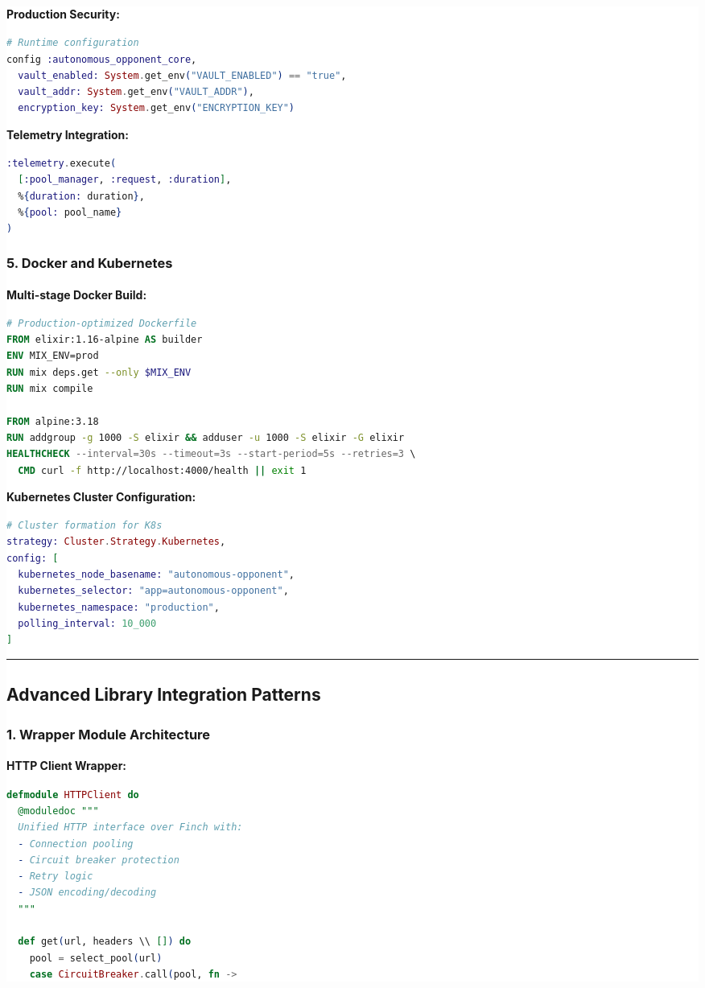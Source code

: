 **Production Security:**
```elixir
# Runtime configuration
config :autonomous_opponent_core,
  vault_enabled: System.get_env("VAULT_ENABLED") == "true",
  vault_addr: System.get_env("VAULT_ADDR"),
  encryption_key: System.get_env("ENCRYPTION_KEY")
```

**Telemetry Integration:**
```elixir
:telemetry.execute(
  [:pool_manager, :request, :duration],
  %{duration: duration},
  %{pool: pool_name}
)
```

### 5. Docker and Kubernetes

**Multi-stage Docker Build:**
```dockerfile
# Production-optimized Dockerfile
FROM elixir:1.16-alpine AS builder
ENV MIX_ENV=prod
RUN mix deps.get --only $MIX_ENV
RUN mix compile

FROM alpine:3.18
RUN addgroup -g 1000 -S elixir && adduser -u 1000 -S elixir -G elixir
HEALTHCHECK --interval=30s --timeout=3s --start-period=5s --retries=3 \
  CMD curl -f http://localhost:4000/health || exit 1
```

**Kubernetes Cluster Configuration:**
```elixir
# Cluster formation for K8s
strategy: Cluster.Strategy.Kubernetes,
config: [
  kubernetes_node_basename: "autonomous-opponent",
  kubernetes_selector: "app=autonomous-opponent",
  kubernetes_namespace: "production",
  polling_interval: 10_000
]
```

---

## Advanced Library Integration Patterns

### 1. Wrapper Module Architecture

**HTTP Client Wrapper:**
```elixir
defmodule HTTPClient do
  @moduledoc """
  Unified HTTP interface over Finch with:
  - Connection pooling
  - Circuit breaker protection
  - Retry logic
  - JSON encoding/decoding
  """
  
  def get(url, headers \\ []) do
    pool = select_pool(url)
    case CircuitBreaker.call(pool, fn ->
```